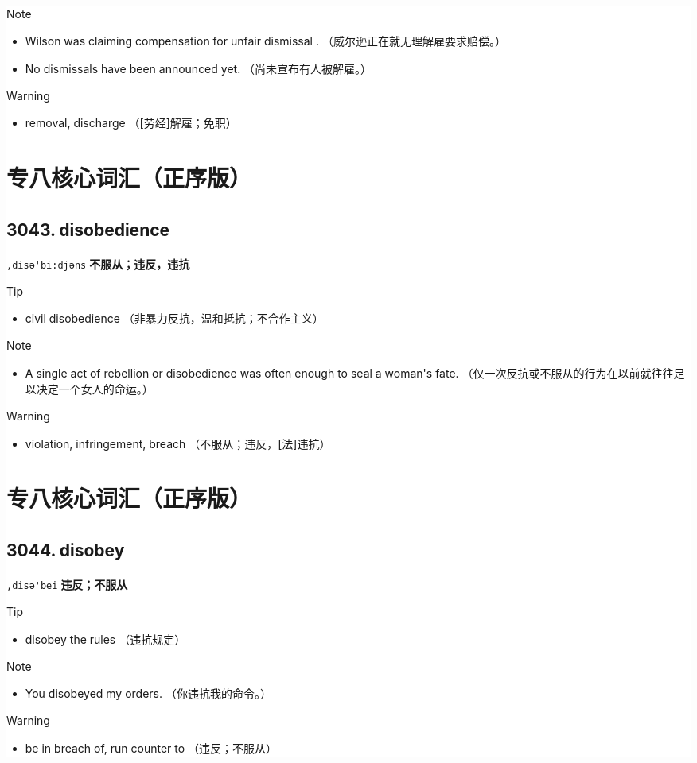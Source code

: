 > [!NOTE]
>
> - Wilson was claiming compensation for unfair dismissal . （威尔逊正在就无理解雇要求赔偿。）
>
> - No dismissals have been announced yet. （尚未宣布有人被解雇。）
>

> [!WARNING]
>
> - removal, discharge （[劳经]解雇；免职）
>

# 专八核心词汇（正序版）

## 3043. disobedience

`,disə'bi:djəns`  **不服从；违反，违抗**

> [!TIP]
>
> - civil disobedience （非暴力反抗，温和抵抗；不合作主义）
>

> [!NOTE]
>
> - A single act of rebellion or disobedience was often enough to seal a woman's fate. （仅一次反抗或不服从的行为在以前就往往足以决定一个女人的命运。）
>

> [!WARNING]
>
> - violation, infringement, breach （不服从；违反，[法]违抗）
>

# 专八核心词汇（正序版）

## 3044. disobey

`,disə'bei`  **违反；不服从**

> [!TIP]
>
> - disobey the rules （违抗规定）
>

> [!NOTE]
>
> - You disobeyed my orders. （你违抗我的命令。）
>

> [!WARNING]
>
> - be in breach of, run counter to （违反；不服从）
>
